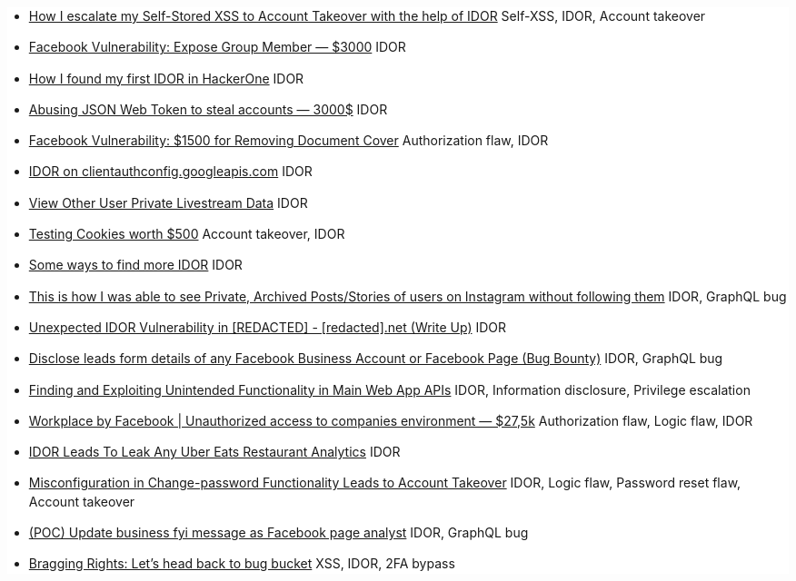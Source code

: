 - [How I escalate my Self-Stored XSS to Account Takeover with the help of IDOR](https://gonzx.medium.com/how-i-escalate-my-self-stored-xss-to-account-takeover-with-the-help-of-idor-f20733ecdbe9)	Self-XSS, IDOR, Account takeover

- [Facebook Vulnerability: Expose Group Member — $3000](https://medium.com/@muhammadsholikhin/facebook-vulnerability-expose-group-member-3000-cca809a53f6b)	IDOR

- [How I found my first IDOR in HackerOne](https://n1ghtmar3.medium.com/how-i-found-my-first-idor-in-hackerone-5d5f17bb431)	IDOR

- [Abusing JSON Web Token to steal accounts — 3000$](https://filipaze.medium.com/abusing-json-web-token-to-steal-accounts-3000-b9f7daeaef81)	IDOR

- [Facebook Vulnerability: $1500 for Removing Document Cover](https://medium.com/@muhammadsholikhin/facebook-vulnerability-1500-for-removing-document-cover-9ffd0173877b)	Authorization flaw, IDOR

- [IDOR on clientauthconfig.googleapis.com](https://feed.bugs.xdavidhu.me/bugs/0009)	IDOR

- [View Other User Private Livestream Data](https://gevakun.medium.com/view-other-user-private-livestream-data-e30a0acb5972)	IDOR

- [Testing Cookies worth $500](https://sankalpa02.medium.com/testing-cookies-worth-500-8fc2310e6d7e)	Account takeover, IDOR

- [Some ways to find more IDOR](https://16521092.medium.com/some-ways-to-find-more-idor-da16c93954e5)	IDOR

- [This is how I was able to see Private, Archived Posts/Stories of users on Instagram without following them](https://fartademayur.medium.com/this-is-how-i-was-able-to-see-private-archived-posts-stories-of-users-on-instagram-without-de70ca39165c)	IDOR, GraphQL bug

- [Unexpected IDOR Vulnerability in [REDACTED] - [redacted].net (Write Up)](https://blog.evanricafort.com/2021/06/2usd-idor-bug-in-redacted.html)	IDOR

- [Disclose leads form details of any Facebook Business Account or Facebook Page (Bug Bounty)](https://amineaboud.medium.com/disclose-leads-form-details-of-any-facebook-business-account-or-facebook-page-bug-bounty-7ecae6cff312)	IDOR, GraphQL bug

- [Finding and Exploiting Unintended Functionality in Main Web App APIs](https://bendtheory.medium.com/finding-and-exploiting-unintended-functionality-in-main-web-app-apis-6eca3ef000af)	IDOR, Information disclosure, Privilege escalation

- [Workplace by Facebook | Unauthorized access to companies environment — $27,5k](https://mvinni.medium.com/workplace-by-facebook-unauthorized-access-to-companies-environment-27-5k-a593a57092f1)	Authorization flaw, Logic flaw, IDOR

- [IDOR Leads To Leak Any Uber Eats Restaurant Analytics](https://0xprial.com/idor-leads-to-leak-any-uber-eats-restaurant-analytics/)	IDOR

- [Misconfiguration in Change-password Functionality Leads to Account Takeover](https://0x2m.medium.com/misconfiguration-in-change-password-functionality-leads-to-account-takeover-1314b5507abf)	IDOR, Logic flaw, Password reset flaw, Account takeover

- [(POC) Update business fyi message as Facebook page analyst](https://edmundaa222.medium.com/poc-update-business-fyi-message-as-facebook-page-analyst-d36170fdede2)	IDOR, GraphQL bug

- [Bragging Rights: Let’s head back to bug bucket](https://infosecwriteups.com/bragging-rights-lets-head-back-to-bug-bucket-88c94730b6fa)	XSS, IDOR, 2FA bypass

